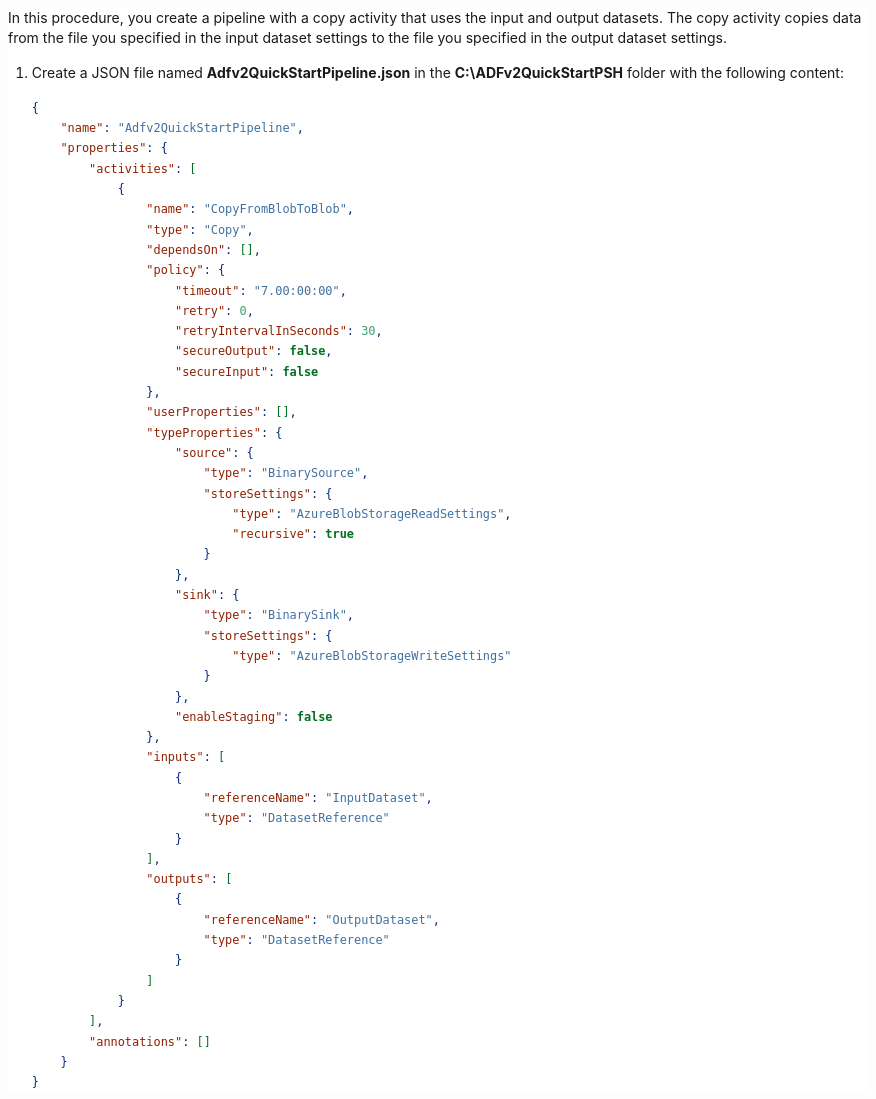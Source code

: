 In this procedure, you create a pipeline with a copy activity that uses the input and output datasets. The copy activity copies data from the file you specified in the input dataset settings to the file you specified in the output dataset settings.  

1. Create a JSON file named **Adfv2QuickStartPipeline.json** in the **C:\ADFv2QuickStartPSH** folder with the following content:

    ```json
    {
        "name": "Adfv2QuickStartPipeline",
        "properties": {
            "activities": [
                {
                    "name": "CopyFromBlobToBlob",
                    "type": "Copy",
                    "dependsOn": [],
                    "policy": {
                        "timeout": "7.00:00:00",
                        "retry": 0,
                        "retryIntervalInSeconds": 30,
                        "secureOutput": false,
                        "secureInput": false
                    },
                    "userProperties": [],
                    "typeProperties": {
                        "source": {
                            "type": "BinarySource",
                            "storeSettings": {
                                "type": "AzureBlobStorageReadSettings",
                                "recursive": true
                            }
                        },
                        "sink": {
                            "type": "BinarySink",
                            "storeSettings": {
                                "type": "AzureBlobStorageWriteSettings"
                            }
                        },
                        "enableStaging": false
                    },
                    "inputs": [
                        {
                            "referenceName": "InputDataset",
                            "type": "DatasetReference"
                        }
                    ],
                    "outputs": [
                        {
                            "referenceName": "OutputDataset",
                            "type": "DatasetReference"
                        }
                    ]
                }
            ],
            "annotations": []
        }
    }
    ```
